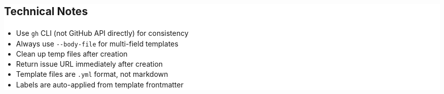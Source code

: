 ## Technical Notes

- Use `gh` CLI (not GitHub API directly) for consistency
- Always use `--body-file` for multi-field templates
- Clean up temp files after creation
- Return issue URL immediately after creation
- Template files are `.yml` format, not markdown
- Labels are auto-applied from template frontmatter
